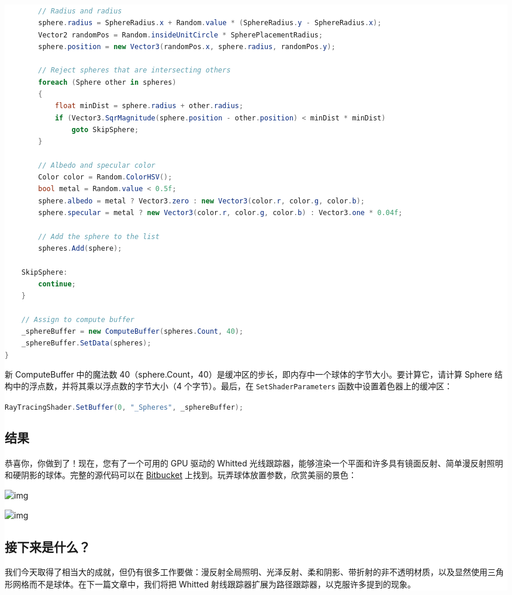 ```c#
        // Radius and radius
        sphere.radius = SphereRadius.x + Random.value * (SphereRadius.y - SphereRadius.x);
        Vector2 randomPos = Random.insideUnitCircle * SpherePlacementRadius;
        sphere.position = new Vector3(randomPos.x, sphere.radius, randomPos.y);

        // Reject spheres that are intersecting others
        foreach (Sphere other in spheres)
        {
            float minDist = sphere.radius + other.radius;
            if (Vector3.SqrMagnitude(sphere.position - other.position) < minDist * minDist)
                goto SkipSphere;
        }

        // Albedo and specular color
        Color color = Random.ColorHSV();
        bool metal = Random.value < 0.5f;
        sphere.albedo = metal ? Vector3.zero : new Vector3(color.r, color.g, color.b);
        sphere.specular = metal ? new Vector3(color.r, color.g, color.b) : Vector3.one * 0.04f;

        // Add the sphere to the list
        spheres.Add(sphere);

    SkipSphere:
        continue;
    }

    // Assign to compute buffer
    _sphereBuffer = new ComputeBuffer(spheres.Count, 40);
    _sphereBuffer.SetData(spheres);
}
```

新 ComputeBuffer 中的魔法数 40（sphere.Count，40）是缓冲区的步长，即内存中一个球体的字节大小。要计算它，请计算 Sphere 结构中的浮点数，并将其乘以浮点数的字节大小（4 个字节）。最后，在 `SetShaderParameters` 函数中设置着色器上的缓冲区：

```c#
RayTracingShader.SetBuffer(0, "_Spheres", _sphereBuffer);
```

## 结果

恭喜你，你做到了！现在，您有了一个可用的 GPU 驱动的 Whitted 光线跟踪器，能够渲染一个平面和许多具有镜面反射、简单漫反射照明和硬阴影的球体。完整的源代码可以在 [Bitbucket](https://bitbucket.org/Daerst/gpu-ray-tracing-in-unity/commits/tag/Tutorial_Pt1) 上找到。玩弄球体放置参数，欣赏美丽的景色：

![img](https://eu-images.contentstack.com/v3/assets/blt740a130ae3c5d529/blt663e6457d839e088/650eb3ee65a9a1cb8efd5e92/gpu-rt-result-dark.png/?width=700&auto=webp&quality=80&disable=upscale)

![img](https://eu-images.contentstack.com/v3/assets/blt740a130ae3c5d529/bltfdc163ec09ce388d/650eb4135ec1bbc8c9e18b8b/gpu-rt-result-close.png/?width=700&auto=webp&quality=80&disable=upscale)

## 接下来是什么？

我们今天取得了相当大的成就，但仍有很多工作要做：漫反射全局照明、光泽反射、柔和阴影、带折射的非不透明材质，以及显然使用三角形网格而不是球体。在下一篇文章中，我们将把 Whitted 射线跟踪器扩展为路径跟踪器，以克服许多提到的现象。
